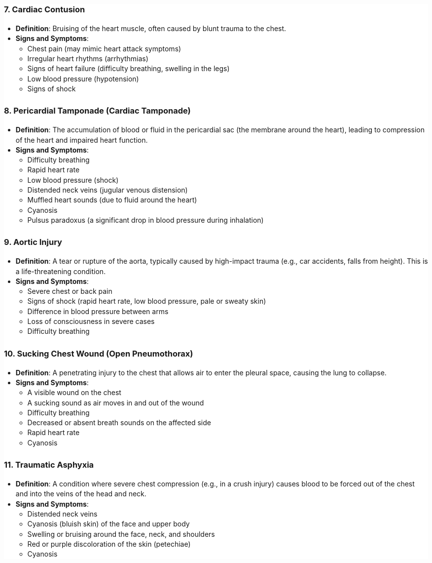 ### 7. **Cardiac Contusion**
   - **Definition**: Bruising of the heart muscle, often caused by blunt trauma to the chest.
   - **Signs and Symptoms**:
     - Chest pain (may mimic heart attack symptoms)
     - Irregular heart rhythms (arrhythmias)
     - Signs of heart failure (difficulty breathing, swelling in the legs)
     - Low blood pressure (hypotension)
     - Signs of shock

### 8. **Pericardial Tamponade (Cardiac Tamponade)**
   - **Definition**: The accumulation of blood or fluid in the pericardial sac (the membrane around the heart), leading to compression of the heart and impaired heart function.
   - **Signs and Symptoms**:
     - Difficulty breathing
     - Rapid heart rate
     - Low blood pressure (shock)
     - Distended neck veins (jugular venous distension)
     - Muffled heart sounds (due to fluid around the heart)
     - Cyanosis
     - Pulsus paradoxus (a significant drop in blood pressure during inhalation)

### 9. **Aortic Injury**
   - **Definition**: A tear or rupture of the aorta, typically caused by high-impact trauma (e.g., car accidents, falls from height). This is a life-threatening condition.
   - **Signs and Symptoms**:
     - Severe chest or back pain
     - Signs of shock (rapid heart rate, low blood pressure, pale or sweaty skin)
     - Difference in blood pressure between arms
     - Loss of consciousness in severe cases
     - Difficulty breathing

### 10. **Sucking Chest Wound (Open Pneumothorax)**
   - **Definition**: A penetrating injury to the chest that allows air to enter the pleural space, causing the lung to collapse.
   - **Signs and Symptoms**:
     - A visible wound on the chest
     - A sucking sound as air moves in and out of the wound
     - Difficulty breathing
     - Decreased or absent breath sounds on the affected side
     - Rapid heart rate
     - Cyanosis

### 11. **Traumatic Asphyxia**
   - **Definition**: A condition where severe chest compression (e.g., in a crush injury) causes blood to be forced out of the chest and into the veins of the head and neck.
   - **Signs and Symptoms**:
     - Distended neck veins
     - Cyanosis (bluish skin) of the face and upper body
     - Swelling or bruising around the face, neck, and shoulders
     - Red or purple discoloration of the skin (petechiae)
     - Cyanosis
